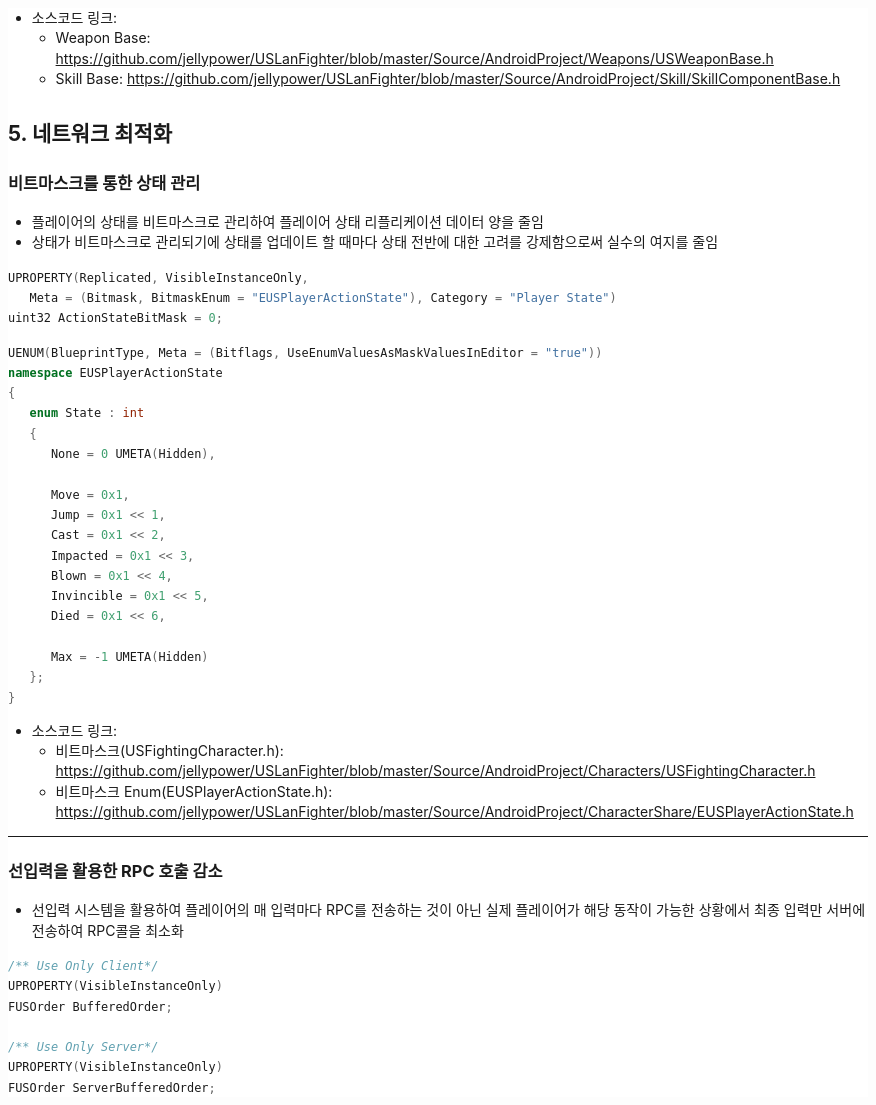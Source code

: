 - 소스코드 링크:
    - Weapon Base: https://github.com/jellypower/USLanFighter/blob/master/Source/AndroidProject/Weapons/USWeaponBase.h
    - Skill Base: https://github.com/jellypower/USLanFighter/blob/master/Source/AndroidProject/Skill/SkillComponentBase.h

## 5. 네트워크 최적화

### 비트마스크를 통한 상태 관리

- 플레이어의 상태를 비트마스크로 관리하여 플레이어 상태 리플리케이션 데이터 양을 줄임
- 상태가 비트마스크로 관리되기에 상태를 업데이트 할 때마다 상태 전반에 대한 고려를 강제함으로써 실수의 여지를 줄임

```cpp
UPROPERTY(Replicated, VisibleInstanceOnly,
   Meta = (Bitmask, BitmaskEnum = "EUSPlayerActionState"), Category = "Player State")
uint32 ActionStateBitMask = 0;
```

```cpp
UENUM(BlueprintType, Meta = (Bitflags, UseEnumValuesAsMaskValuesInEditor = "true"))
namespace EUSPlayerActionState
{
   enum State : int
   {
      None = 0 UMETA(Hidden),

      Move = 0x1,
      Jump = 0x1 << 1,
      Cast = 0x1 << 2,
      Impacted = 0x1 << 3,
      Blown = 0x1 << 4,
      Invincible = 0x1 << 5,
      Died = 0x1 << 6,

      Max = -1 UMETA(Hidden)
   };
}
```

- 소스코드 링크:
    - 비트마스크(USFightingCharacter.h): https://github.com/jellypower/USLanFighter/blob/master/Source/AndroidProject/Characters/USFightingCharacter.h
    - 비트마스크 Enum(EUSPlayerActionState.h): https://github.com/jellypower/USLanFighter/blob/master/Source/AndroidProject/CharacterShare/EUSPlayerActionState.h

  
---

### 선입력을 활용한 RPC 호출 감소

- 선입력 시스템을 활용하여 플레이어의 매 입력마다 RPC를 전송하는 것이 아닌 실제 플레이어가 해당 동작이 가능한 상황에서 최종 입력만 서버에 전송하여 RPC콜을 최소화

```cpp
/** Use Only Client*/
UPROPERTY(VisibleInstanceOnly)
FUSOrder BufferedOrder;

/** Use Only Server*/
UPROPERTY(VisibleInstanceOnly)
FUSOrder ServerBufferedOrder;
```
